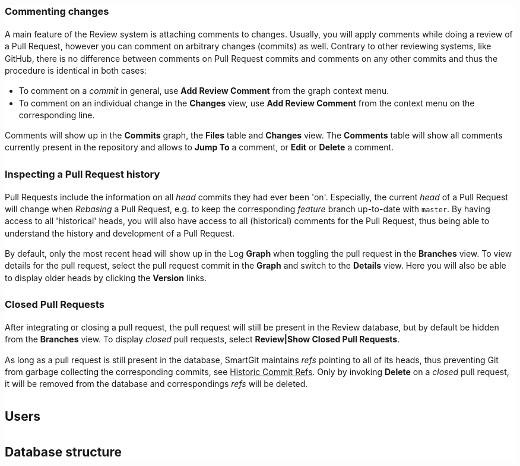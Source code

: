 ### Commenting changes

A main feature of the Review system is attaching comments to changes.
Usually, you will apply comments while doing a review of a Pull Request,
however you can comment on arbitrary changes (commits) as well. Contrary
to other reviewing systems, like GitHub, there is no difference between
comments on Pull Request commits and comments on any other commits and
thus the procedure is identical in both cases:

  - To comment on a *commit* in general, use **Add Review Comment** from
    the graph context menu.
  - To comment on an individual change in the **Changes** view, use
    **Add Review Comment** from the context menu on the corresponding
    line.

Comments will show up in the **Commits** graph, the **Files** table and
**Changes** view. The **Comments** table will show all comments
currently present in the repository and allows to **Jump To** a comment,
or **Edit** or **Delete** a comment.

### Inspecting a Pull Request history

Pull Requests include the information on all *head* commits they had
ever been 'on'. Especially, the current *head* of a Pull Request will
change when *Rebasing* a Pull Request, e.g. to keep the corresponding
*feature* branch up-to-date with `master`. By having access to all
'historical' heads, you will also have access to all (historical)
comments for the Pull Request, thus being able to understand the history
and development of a Pull Request.

By default, only the most recent head will show up in the Log **Graph**
when toggling the pull request in the **Branches** view. To view details
for the pull request, select the pull request commit in the **Graph**
and switch to the **Details** view. Here you will also be able to
display older heads by clicking the **Version** links.

### Closed Pull Requests

After integrating or closing a pull request, the pull request will still
be present in the Review database, but by default be hidden from the
**Branches** view. To display *closed* pull requests, select
**Review|Show Closed Pull Requests**.

As long as a pull request is still present in the database, SmartGit
maintains *refs* pointing to all of its heads, thus preventing Git from
garbage collecting the corresponding commits, see [Historic Commit
Refs](#DistributedReviews\(add-on\)-review.historic-commit-refs). Only
by invoking **Delete** on a *closed* pull request, it will be removed
from the database and correspondings *refs* will be deleted.

## Users

## Database structure
